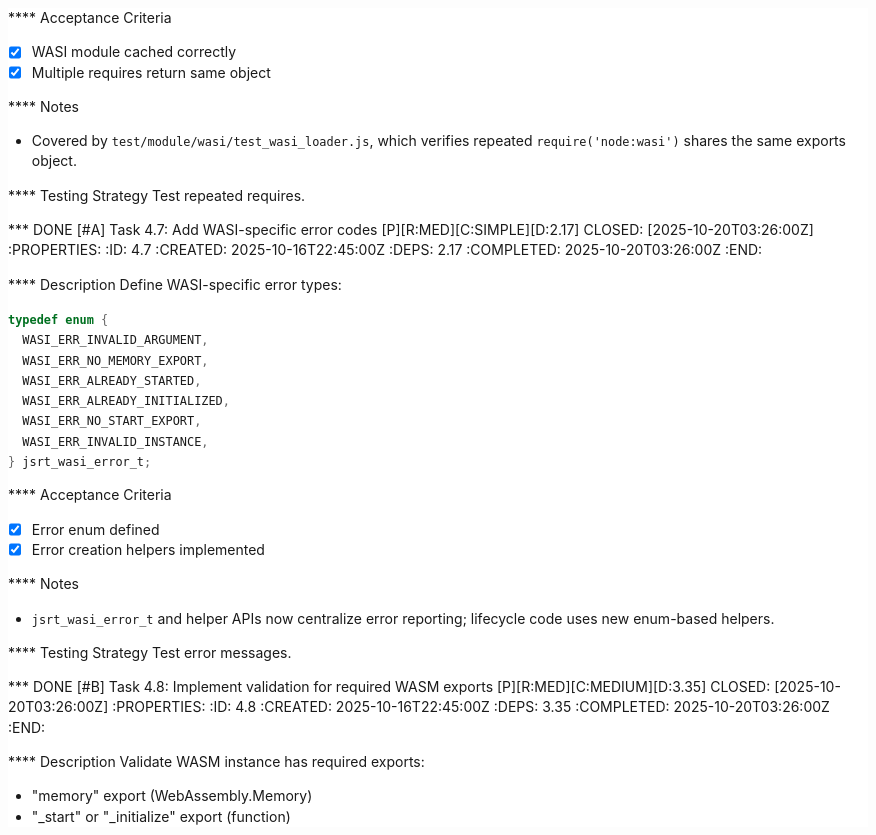 **** Acceptance Criteria
- [X] WASI module cached correctly
- [X] Multiple requires return same object

**** Notes
- Covered by `test/module/wasi/test_wasi_loader.js`, which verifies repeated `require('node:wasi')` shares the same exports object.

**** Testing Strategy
Test repeated requires.

*** DONE [#A] Task 4.7: Add WASI-specific error codes [P][R:MED][C:SIMPLE][D:2.17]
CLOSED: [2025-10-20T03:26:00Z]
:PROPERTIES:
:ID: 4.7
:CREATED: 2025-10-16T22:45:00Z
:DEPS: 2.17
:COMPLETED: 2025-10-20T03:26:00Z
:END:

**** Description
Define WASI-specific error types:

```c
typedef enum {
  WASI_ERR_INVALID_ARGUMENT,
  WASI_ERR_NO_MEMORY_EXPORT,
  WASI_ERR_ALREADY_STARTED,
  WASI_ERR_ALREADY_INITIALIZED,
  WASI_ERR_NO_START_EXPORT,
  WASI_ERR_INVALID_INSTANCE,
} jsrt_wasi_error_t;
```

**** Acceptance Criteria
- [X] Error enum defined
- [X] Error creation helpers implemented

**** Notes
- `jsrt_wasi_error_t` and helper APIs now centralize error reporting; lifecycle code uses new enum-based helpers.

**** Testing Strategy
Test error messages.

*** DONE [#B] Task 4.8: Implement validation for required WASM exports [P][R:MED][C:MEDIUM][D:3.35]
CLOSED: [2025-10-20T03:26:00Z]
:PROPERTIES:
:ID: 4.8
:CREATED: 2025-10-16T22:45:00Z
:DEPS: 3.35
:COMPLETED: 2025-10-20T03:26:00Z
:END:

**** Description
Validate WASM instance has required exports:
- "memory" export (WebAssembly.Memory)
- "_start" or "_initialize" export (function)
